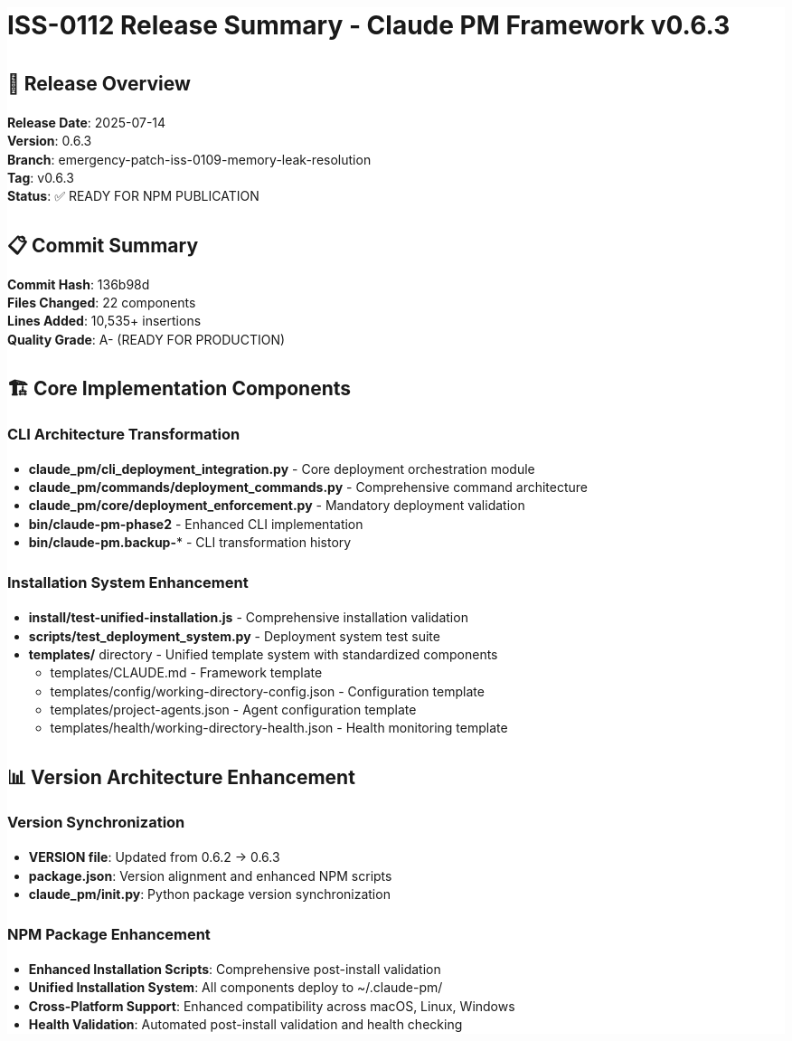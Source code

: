 # ISS-0112 Release Summary - Claude PM Framework v0.6.3

## 🚀 Release Overview
**Release Date**: 2025-07-14  
**Version**: 0.6.3  
**Branch**: emergency-patch-iss-0109-memory-leak-resolution  
**Tag**: v0.6.3  
**Status**: ✅ READY FOR NPM PUBLICATION

## 📋 Commit Summary
**Commit Hash**: 136b98d  
**Files Changed**: 22 components  
**Lines Added**: 10,535+ insertions  
**Quality Grade**: A- (READY FOR PRODUCTION)

## 🏗️ Core Implementation Components

### CLI Architecture Transformation
- **claude_pm/cli_deployment_integration.py** - Core deployment orchestration module
- **claude_pm/commands/deployment_commands.py** - Comprehensive command architecture
- **claude_pm/core/deployment_enforcement.py** - Mandatory deployment validation
- **bin/claude-pm-phase2** - Enhanced CLI implementation
- **bin/claude-pm.backup-*** - CLI transformation history

### Installation System Enhancement
- **install/test-unified-installation.js** - Comprehensive installation validation
- **scripts/test_deployment_system.py** - Deployment system test suite
- **templates/** directory - Unified template system with standardized components
  - templates/CLAUDE.md - Framework template
  - templates/config/working-directory-config.json - Configuration template
  - templates/project-agents.json - Agent configuration template
  - templates/health/working-directory-health.json - Health monitoring template

## 📊 Version Architecture Enhancement

### Version Synchronization
- **VERSION file**: Updated from 0.6.2 → 0.6.3
- **package.json**: Version alignment and enhanced NPM scripts
- **claude_pm/__init__.py**: Python package version synchronization

### NPM Package Enhancement
- **Enhanced Installation Scripts**: Comprehensive post-install validation
- **Unified Installation System**: All components deploy to ~/.claude-pm/
- **Cross-Platform Support**: Enhanced compatibility across macOS, Linux, Windows
- **Health Validation**: Automated post-install validation and health checking
